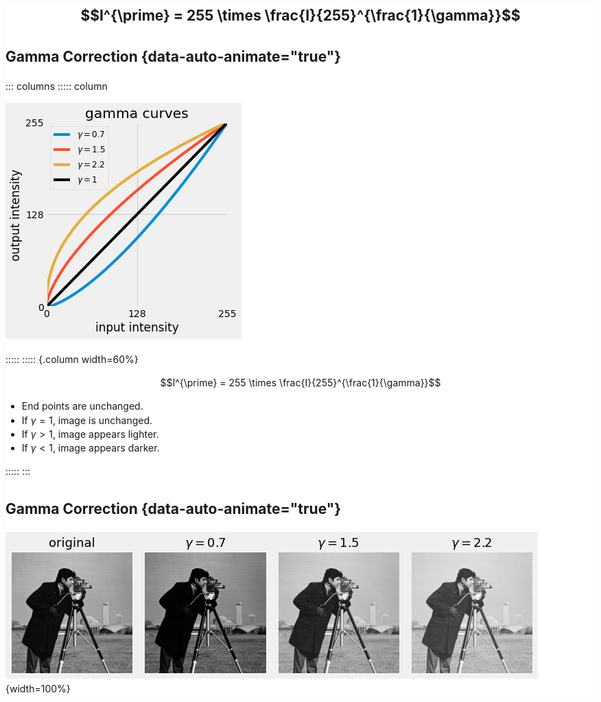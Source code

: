 ## $$I^{\prime} = 255 \times \frac{I}{255}^{\frac{1}{\gamma}}$$

## Gamma Correction {data-auto-animate="true"}

::: columns
::::: column

![gamma curves](assets/plots1/gamma-curves.png)

:::::
::::: {.column width=60%}

$$I^{\prime} = 255 \times \frac{I}{255}^{\frac{1}{\gamma}}$$

- End points are unchanged.
- If $\gamma = 1$, image is unchanged.
- If $\gamma > 1$, image appears lighter.
- If $\gamma < 1$, image appears darker.

:::::
:::

## Gamma Correction {data-auto-animate="true"}

![gamma correction](assets/plots1/gamma.png){width=100%}
